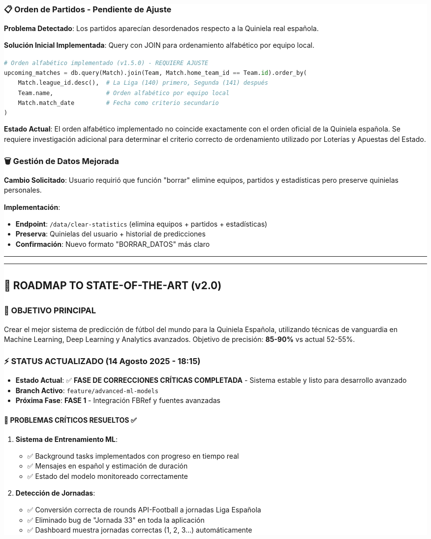 ### 📋 Orden de Partidos - Pendiente de Ajuste

**Problema Detectado**: Los partidos aparecían desordenados respecto a la Quiniela real española.

**Solución Inicial Implementada**: Query con JOIN para ordenamiento alfabético por equipo local.

```python
# Orden alfabético implementado (v1.5.0) - REQUIERE AJUSTE
upcoming_matches = db.query(Match).join(Team, Match.home_team_id == Team.id).order_by(
    Match.league_id.desc(),  # La Liga (140) primero, Segunda (141) después
    Team.name,               # Orden alfabético por equipo local
    Match.match_date         # Fecha como criterio secundario
)
```

**Estado Actual**: El orden alfabético implementado no coincide exactamente con el orden oficial de la Quiniela española. Se requiere investigación adicional para determinar el criterio correcto de ordenamiento utilizado por Loterías y Apuestas del Estado.

### 🗑️ Gestión de Datos Mejorada

**Cambio Solicitado**: Usuario requirió que función "borrar" elimine equipos, partidos y estadísticas pero preserve quinielas personales.

**Implementación**: 
- **Endpoint**: `/data/clear-statistics` (elimina equipos + partidos + estadísticas)
- **Preserva**: Quinielas del usuario + historial de predicciones
- **Confirmación**: Nuevo formato "BORRAR_DATOS" más claro

---

---

## 🚀 ROADMAP TO STATE-OF-THE-ART (v2.0)

### 🎯 OBJETIVO PRINCIPAL
Crear el mejor sistema de predicción de fútbol del mundo para la Quiniela Española, utilizando técnicas de vanguardia en Machine Learning, Deep Learning y Analytics avanzados. Objetivo de precisión: **85-90%** vs actual 52-55%.

### ⚡ STATUS ACTUALIZADO (14 Agosto 2025 - 18:15)
- **Estado Actual**: ✅ **FASE DE CORRECCIONES CRÍTICAS COMPLETADA** - Sistema estable y listo para desarrollo avanzado
- **Branch Activo**: `feature/advanced-ml-models`
- **Próxima Fase**: **FASE 1** - Integración FBRef y fuentes avanzadas

#### 🐛 PROBLEMAS CRÍTICOS RESUELTOS ✅
1. **Sistema de Entrenamiento ML**:
   - ✅ Background tasks implementados con progreso en tiempo real
   - ✅ Mensajes en español y estimación de duración
   - ✅ Estado del modelo monitoreado correctamente

2. **Detección de Jornadas**:
   - ✅ Conversión correcta de rounds API-Football a jornadas Liga Española
   - ✅ Eliminado bug de "Jornada 33" en toda la aplicación
   - ✅ Dashboard muestra jornadas correctas (1, 2, 3...) automáticamente
